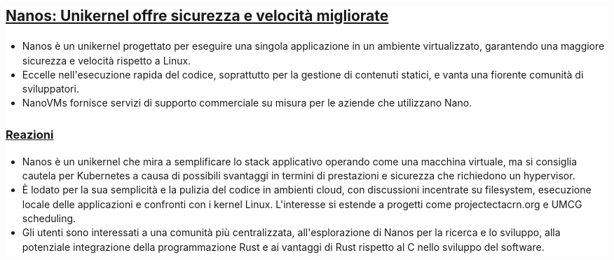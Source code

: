 ## [Nanos: Unikernel offre sicurezza e velocità migliorate](https://nanos.org)

- Nanos è un unikernel progettato per eseguire una singola applicazione in un ambiente virtualizzato, garantendo una maggiore sicurezza e velocità rispetto a Linux.
- Eccelle nell'esecuzione rapida del codice, soprattutto per la gestione di contenuti statici, e vanta una fiorente comunità di sviluppatori.
- NanoVMs fornisce servizi di supporto commerciale su misura per le aziende che utilizzano Nano.

### [Reazioni](https://news.ycombinator.com/item?id=39698950)

- Nanos è un unikernel che mira a semplificare lo stack applicativo operando come una macchina virtuale, ma si consiglia cautela per Kubernetes a causa di possibili svantaggi in termini di prestazioni e sicurezza che richiedono un hypervisor.
- È lodato per la sua semplicità e la pulizia del codice in ambienti cloud, con discussioni incentrate su filesystem, esecuzione locale delle applicazioni e confronti con i kernel Linux. L'interesse si estende a progetti come projectectacrn.org e UMCG scheduling.
- Gli utenti sono interessati a una comunità più centralizzata, all'esplorazione di Nanos per la ricerca e lo sviluppo, alla potenziale integrazione della programmazione Rust e ai vantaggi di Rust rispetto al C nello sviluppo del software.

<head>
  <meta property="og:title" content="Agente AI scalabile padrone di ambienti virtuali 3D" />
  <meta property="og:type" content="website" />
  <meta property="og:image" content="https://og.cho.sh/api/og/?title=Agente%20AI%20scalabile%20padrone%20di%20ambienti%20virtuali%203D&subheading=gioved%C3%AC%2014%20marzo%202024%3A%20Riassunto%20di%20Hacker%20News" />
</head>
